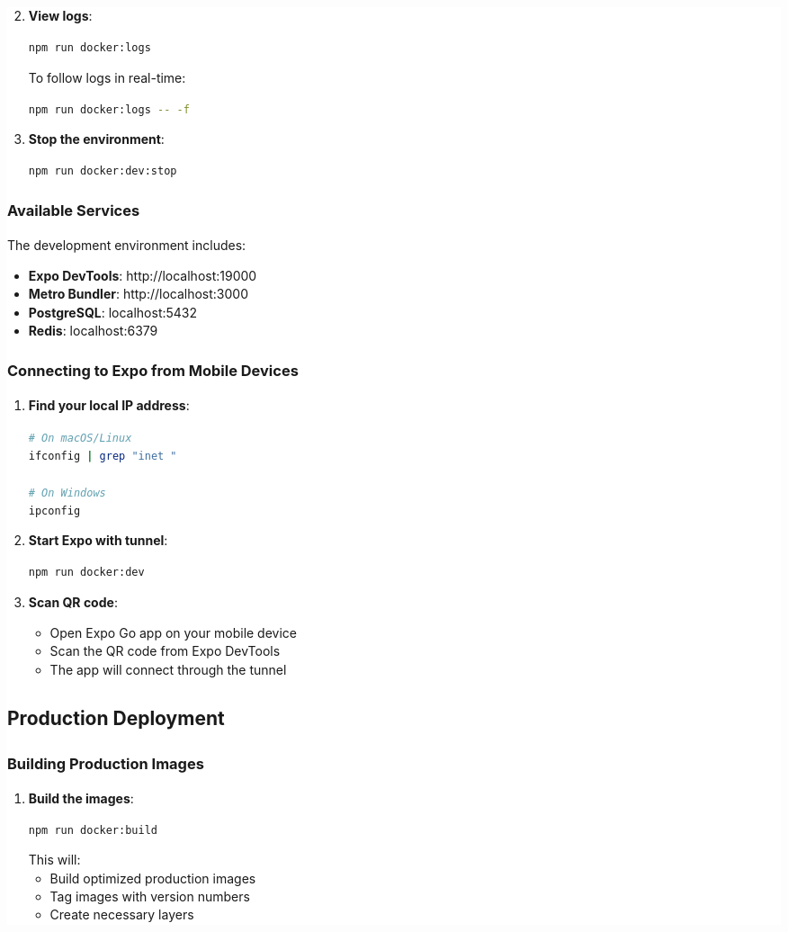 2. **View logs**:
   ```bash
   npm run docker:logs
   ```
   To follow logs in real-time:
   ```bash
   npm run docker:logs -- -f
   ```

3. **Stop the environment**:
   ```bash
   npm run docker:dev:stop
   ```

### Available Services

The development environment includes:

- **Expo DevTools**: http://localhost:19000
- **Metro Bundler**: http://localhost:3000
- **PostgreSQL**: localhost:5432
- **Redis**: localhost:6379

### Connecting to Expo from Mobile Devices

1. **Find your local IP address**:
   ```bash
   # On macOS/Linux
   ifconfig | grep "inet "
   
   # On Windows
   ipconfig
   ```

2. **Start Expo with tunnel**:
   ```bash
   npm run docker:dev
   ```

3. **Scan QR code**:
   - Open Expo Go app on your mobile device
   - Scan the QR code from Expo DevTools
   - The app will connect through the tunnel

## Production Deployment

### Building Production Images

1. **Build the images**:
   ```bash
   npm run docker:build
   ```
   This will:
   - Build optimized production images
   - Tag images with version numbers
   - Create necessary layers
